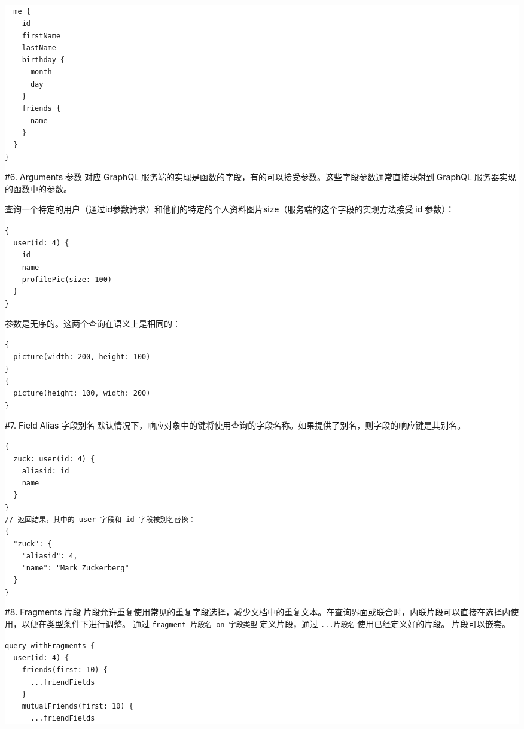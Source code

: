 ```
  me {
    id
    firstName
    lastName
    birthday {
      month
      day
    }
    friends {
      name
    }
  }
}
```
#6. Arguments 参数
对应 GraphQL 服务端的实现是函数的字段，有的可以接受参数。这些字段参数通常直接映射到 GraphQL 服务器实现的函数中的参数。

查询一个特定的用户（通过id参数请求）和他们的特定的个人资料图片size（服务端的这个字段的实现方法接受 id 参数）：
```
{
  user(id: 4) {
    id
    name
    profilePic(size: 100)
  }
}
```
参数是无序的。这两个查询在语义上是相同的：
```
{
  picture(width: 200, height: 100)
}
{
  picture(height: 100, width: 200)
}
```
#7. Field Alias 字段别名
默认情况下，响应对象中的键将使用查询的字段名称。如果提供了别名，则字段的响应键是其别名。
```
{
  zuck: user(id: 4) {
    aliasid: id
    name
  }
}
// 返回结果，其中的 user 字段和 id 字段被别名替换：
{
  "zuck": {
    "aliasid": 4,
    "name": "Mark Zuckerberg"
  }
}
```
#8. Fragments 片段
片段允许重复使用常见的重复字段选择，减少文档中的重复文本。在查询界面或联合时，内联片段可以直接在选择内使用，以便在类型条件下进行调整。
通过 `fragment 片段名 on 字段类型` 定义片段，通过 `...片段名` 使用已经定义好的片段。
片段可以嵌套。
```
query withFragments {
  user(id: 4) {
    friends(first: 10) {
      ...friendFields
    }
    mutualFriends(first: 10) {
      ...friendFields
```